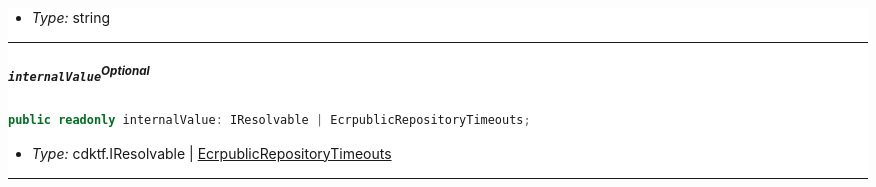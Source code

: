 - *Type:* string

---

##### `internalValue`<sup>Optional</sup> <a name="internalValue" id="@cdktf/aws-cdk.ecrpublicRepository.EcrpublicRepositoryTimeoutsOutputReference.property.internalValue"></a>

```typescript
public readonly internalValue: IResolvable | EcrpublicRepositoryTimeouts;
```

- *Type:* cdktf.IResolvable | <a href="#@cdktf/aws-cdk.ecrpublicRepository.EcrpublicRepositoryTimeouts">EcrpublicRepositoryTimeouts</a>

---



